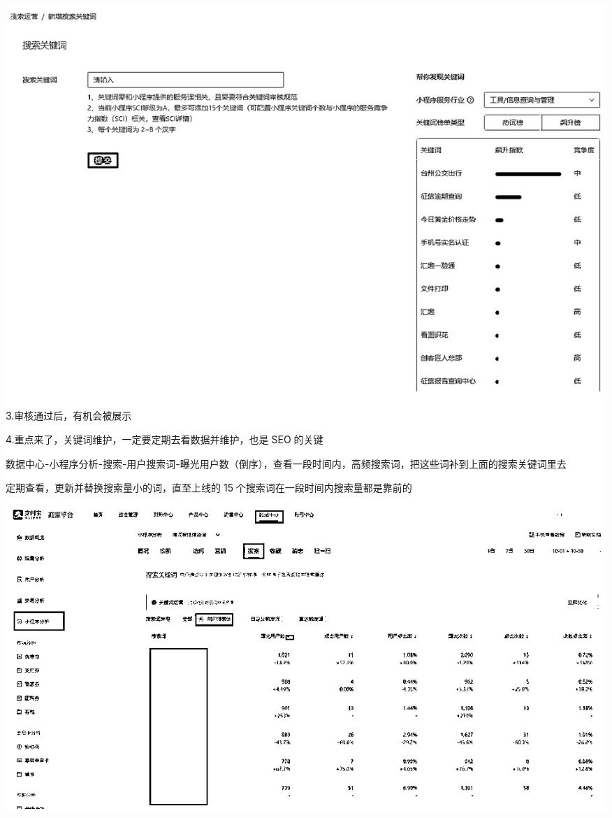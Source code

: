 ![](img/tongcheng-yinliu_0949.png)

3.审核通过后，有机会被展示

4.重点来了，关键词维护，一定要定期去看数据并维护，也是 SEO 的关键

数据中心-小程序分析-搜索-用户搜索词-曝光用户数（倒序），查看一段时间内，高频搜索词，把这些词补到上面的搜索关键词里去

定期查看，更新并替换搜索量小的词，直至上线的 15 个搜索词在一段时间内搜索量都是靠前的



![](img/tongcheng-yinliu_0954.png)
